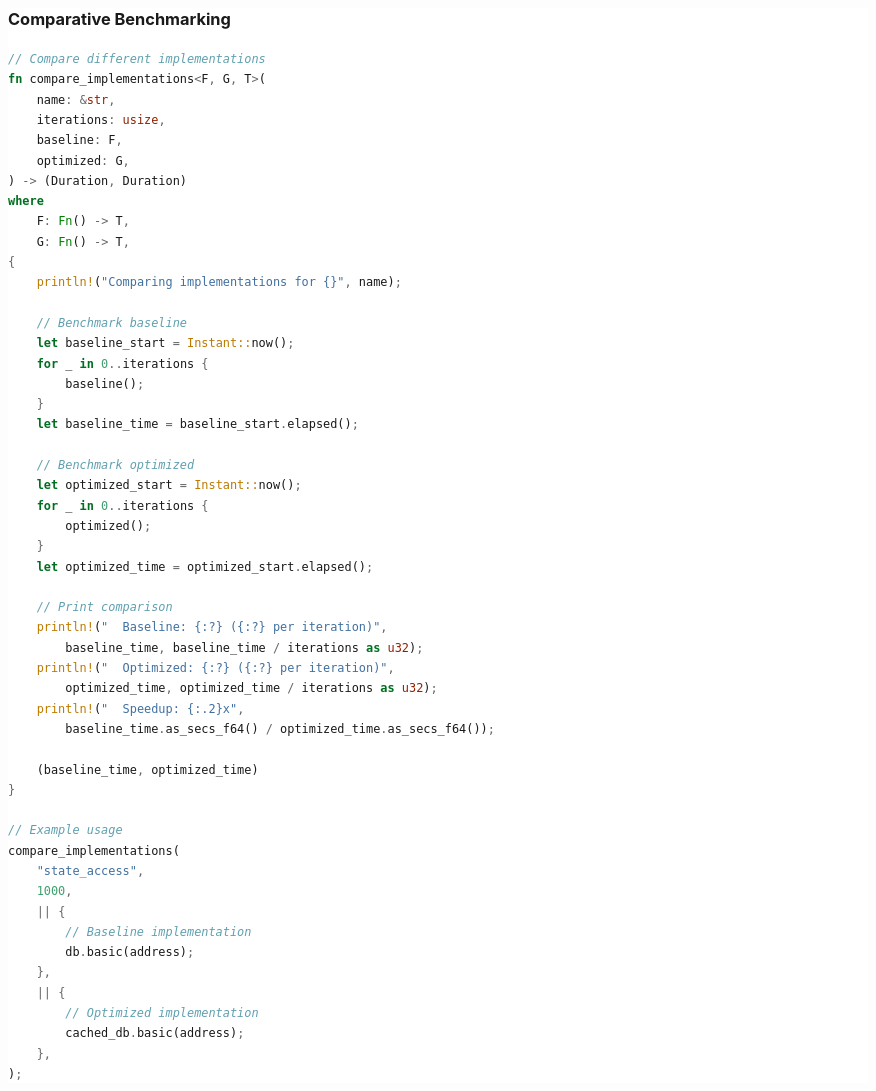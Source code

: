### Comparative Benchmarking

```rust
// Compare different implementations
fn compare_implementations<F, G, T>(
    name: &str,
    iterations: usize,
    baseline: F,
    optimized: G,
) -> (Duration, Duration)
where
    F: Fn() -> T,
    G: Fn() -> T,
{
    println!("Comparing implementations for {}", name);
    
    // Benchmark baseline
    let baseline_start = Instant::now();
    for _ in 0..iterations {
        baseline();
    }
    let baseline_time = baseline_start.elapsed();
    
    // Benchmark optimized
    let optimized_start = Instant::now();
    for _ in 0..iterations {
        optimized();
    }
    let optimized_time = optimized_start.elapsed();
    
    // Print comparison
    println!("  Baseline: {:?} ({:?} per iteration)",
        baseline_time, baseline_time / iterations as u32);
    println!("  Optimized: {:?} ({:?} per iteration)",
        optimized_time, optimized_time / iterations as u32);
    println!("  Speedup: {:.2}x",
        baseline_time.as_secs_f64() / optimized_time.as_secs_f64());
    
    (baseline_time, optimized_time)
}

// Example usage
compare_implementations(
    "state_access",
    1000,
    || {
        // Baseline implementation
        db.basic(address);
    },
    || {
        // Optimized implementation
        cached_db.basic(address);
    },
);
```
